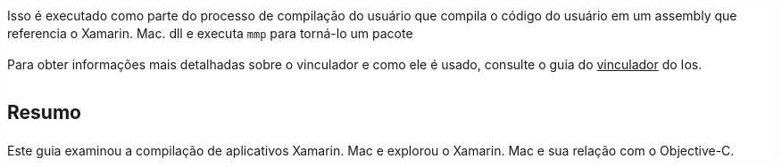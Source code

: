Isso é executado como parte do processo de compilação do usuário que compila o código do usuário em um assembly que referencia o Xamarin. Mac. dll e executa `mmp` para torná-lo um pacote

Para obter informações mais detalhadas sobre o vinculador e como ele é usado, consulte o guia do [vinculador](~/ios/deploy-test/linker.md) do Ios.

## <a name="summary"></a>Resumo

Este guia examinou a compilação de aplicativos Xamarin. Mac e explorou o Xamarin. Mac e sua relação com o Objective-C.
